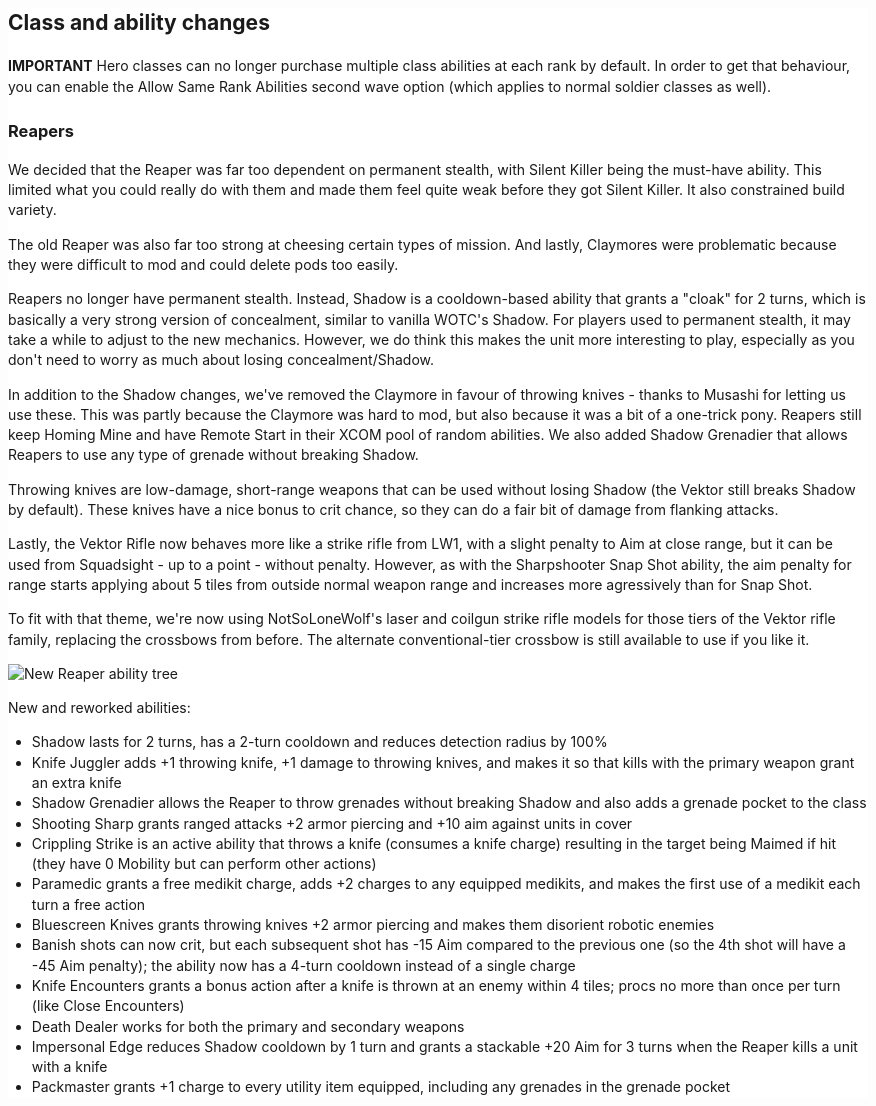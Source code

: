 ## Class and ability changes

**IMPORTANT** Hero classes can no longer purchase multiple class abilities at each rank by default. In order to get that behaviour, you can enable the Allow Same Rank Abilities second wave option (which applies to normal soldier classes as well).

### Reapers

We decided that the Reaper was far too dependent on permanent stealth, with Silent Killer being the must-have ability. This limited what you could really do with them and made them feel quite weak before they got Silent Killer. It also constrained build variety.

The old Reaper was also far too strong at cheesing certain types of mission. And lastly, Claymores were problematic because they were difficult to mod and could delete pods too easily.

Reapers no longer have permanent stealth. Instead, Shadow is a cooldown-based ability that grants a "cloak" for 2 turns, which is basically a very strong version of concealment, similar to vanilla WOTC's Shadow. For players used to permanent stealth, it may take a while to adjust to the new mechanics. However, we do think this makes the unit more interesting to play, especially as you don't need to worry as much about losing concealment/Shadow.

In addition to the Shadow changes, we've removed the Claymore in favour of throwing knives - thanks to Musashi for letting us use these. This was partly because the Claymore was hard to mod, but also because it was a bit of a one-trick pony. Reapers still keep Homing Mine and have Remote Start in their XCOM pool of random abilities. We also added Shadow Grenadier that allows Reapers to use any type of grenade without breaking Shadow.

Throwing knives are low-damage, short-range weapons that can be used without losing Shadow (the Vektor still breaks Shadow by default). These knives have a nice bonus to crit chance, so they can do a fair bit of damage from flanking attacks.

Lastly, the Vektor Rifle now behaves more like a strike rifle from LW1, with a slight penalty to Aim at close range, but it can be used from Squadsight - up to a point - without penalty. However, as with the Sharpshooter Snap Shot ability, the aim penalty for range starts applying about 5 tiles from outside normal weapon range and increases more agressively than for Snap Shot.

To fit with that theme, we're now using NotSoLoneWolf's laser and coilgun strike rifle models for those tiers of the Vektor rifle family, replacing the crossbows from before. The alternate conventional-tier crossbow is still available to use if you like it.

<img src="https://github.com/long-war-2/lwotc/raw/master/Media/Reaper%20Abilities.png" width=580 title="New Reaper ability tree"/>

New and reworked abilities:

 * Shadow lasts for 2 turns, has a 2-turn cooldown and reduces detection radius by 100%
 * Knife Juggler adds +1 throwing knife, +1 damage to throwing knives, and makes it so that kills with the primary weapon grant an extra knife
 * Shadow Grenadier allows the Reaper to throw grenades without breaking Shadow and also adds a grenade pocket to the class
 * Shooting Sharp grants ranged attacks +2 armor piercing and  +10 aim against units in cover
 * Crippling Strike is an active ability that throws a knife (consumes a knife charge) resulting in the target being Maimed if hit (they have 0 Mobility but can perform other actions)
 * Paramedic grants a free medikit charge, adds +2 charges to any equipped medikits, and makes the first use of a medikit each turn a free action
 * Bluescreen Knives grants throwing knives +2 armor piercing and makes them disorient robotic enemies
 * Banish shots can now crit, but each subsequent shot has -15 Aim compared to the previous one (so the 4th shot will have a -45 Aim penalty); the ability now has a 4-turn cooldown instead of a single charge
 * Knife Encounters grants a bonus action after a knife is thrown at an enemy within 4 tiles; procs no more than once per turn (like Close Encounters)
 * Death Dealer works for both the primary and secondary weapons
 * Impersonal Edge reduces Shadow cooldown by 1 turn and grants a stackable +20 Aim for 3 turns when the Reaper kills a unit with a knife
 * Packmaster grants +1 charge to every utility item equipped, including any grenades in the grenade pocket